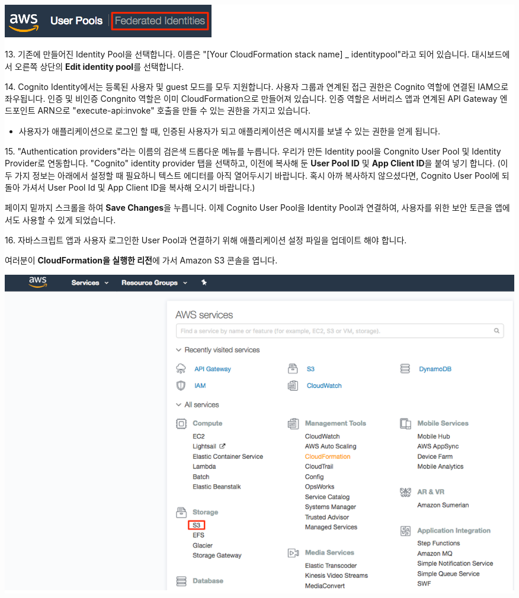![Navigating to Federated Identities Console](/Images/Cognito-Step12.png)

13\. 기존에 만들어진 Identity Pool을 선택합니다. 이름은 "[Your CloudFormation stack name] _ identitypool"라고 되어 있습니다. 대시보드에서 오른쪽 상단의 **Edit identity pool**를 선택합니다.

14\. Cognito Identity에서는 등록된 사용자 및 guest 모드를 모두 지원합니다. 사용자 그룹과 연계된 접근 권한은 Cognito 역할에 연결된 IAM으로 좌우됩니다. 인증 및 비인증 Congnito 역할은 이미 CloudFormation으로 만들어져 있습니다. 인증 역할은 서버리스 앱과 연계된 API Gateway 엔드포인트 ARN으로 "execute-api:invoke" 호출을 만들 수 있는 권한을 가지고 있습니다.

* 사용자가 애플리케이션으로 로그인 할 때, 인증된 사용자가 되고 애플리케이션은 메시지를 보낼 수 있는 권한을 얻게 됩니다.  

15\. "Authentication providers"라는 이름의 검은색 드롭다운 메뉴를 누릅니다. 우리가 만든 Identity pool을 Congnito User Pool 및 Identity Provider로 연동합니다. "Cognito" identity provider 탭을 선택하고, 이전에 복사해 둔 **User Pool ID** 및 **App Client ID**을 붙여 넣기 합니다. (이 두 가지 정보는 아래에서 설정할 때 필요하니 텍스트 에디터를 아직 열어두시기 바랍니다. 혹시 아까 복사하지 않으셨다면, Cognito User Pool에 되돌아 가셔서 User Pool Id 및 App Client ID을 복사해 오시기 바랍니다.)

페이지 밑까지 스크롤을 하여 **Save Changes**을 누릅니다. 이제 Cognito User Pool을 Identity Pool과 연결하여, 사용자를 위한 보안 토큰을 앱에서도 사용할 수 있게 되었습니다.

16\. 자바스크립트 앱과 사용자 로그인한 User Pool과 연결하기 위해 애플리케이션 설정 파일을 업데이트 해야 합니다.  

여러분이 **CloudFormation을 실행한 리전**에 가서 Amazon S3 콘솔을 엽니다.

![Navigate to the S3 service](/Images/Cognito-Step16.png)
